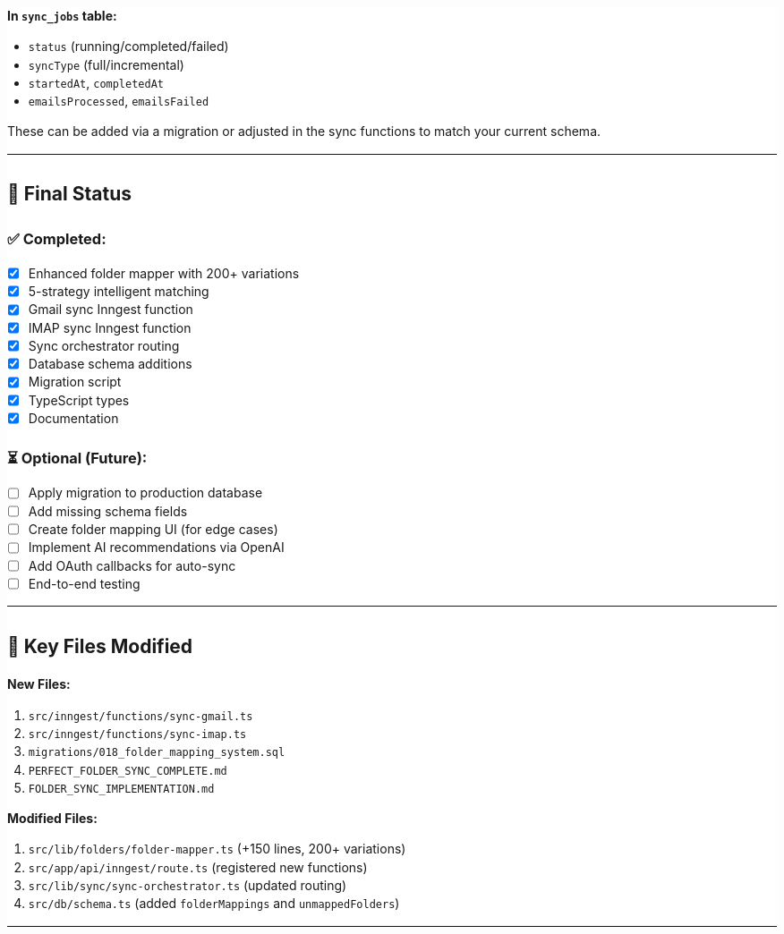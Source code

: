**In `sync_jobs` table:**

- `status` (running/completed/failed)
- `syncType` (full/incremental)
- `startedAt`, `completedAt`
- `emailsProcessed`, `emailsFailed`

These can be added via a migration or adjusted in the sync functions to match your current schema.

---

## 🎉 Final Status

### ✅ Completed:

- [x] Enhanced folder mapper with 200+ variations
- [x] 5-strategy intelligent matching
- [x] Gmail sync Inngest function
- [x] IMAP sync Inngest function
- [x] Sync orchestrator routing
- [x] Database schema additions
- [x] Migration script
- [x] TypeScript types
- [x] Documentation

### ⏳ Optional (Future):

- [ ] Apply migration to production database
- [ ] Add missing schema fields
- [ ] Create folder mapping UI (for edge cases)
- [ ] Implement AI recommendations via OpenAI
- [ ] Add OAuth callbacks for auto-sync
- [ ] End-to-end testing

---

## 📝 Key Files Modified

**New Files:**

1. `src/inngest/functions/sync-gmail.ts`
2. `src/inngest/functions/sync-imap.ts`
3. `migrations/018_folder_mapping_system.sql`
4. `PERFECT_FOLDER_SYNC_COMPLETE.md`
5. `FOLDER_SYNC_IMPLEMENTATION.md`

**Modified Files:**

1. `src/lib/folders/folder-mapper.ts` (+150 lines, 200+ variations)
2. `src/app/api/inngest/route.ts` (registered new functions)
3. `src/lib/sync/sync-orchestrator.ts` (updated routing)
4. `src/db/schema.ts` (added `folderMappings` and `unmappedFolders`)

---
